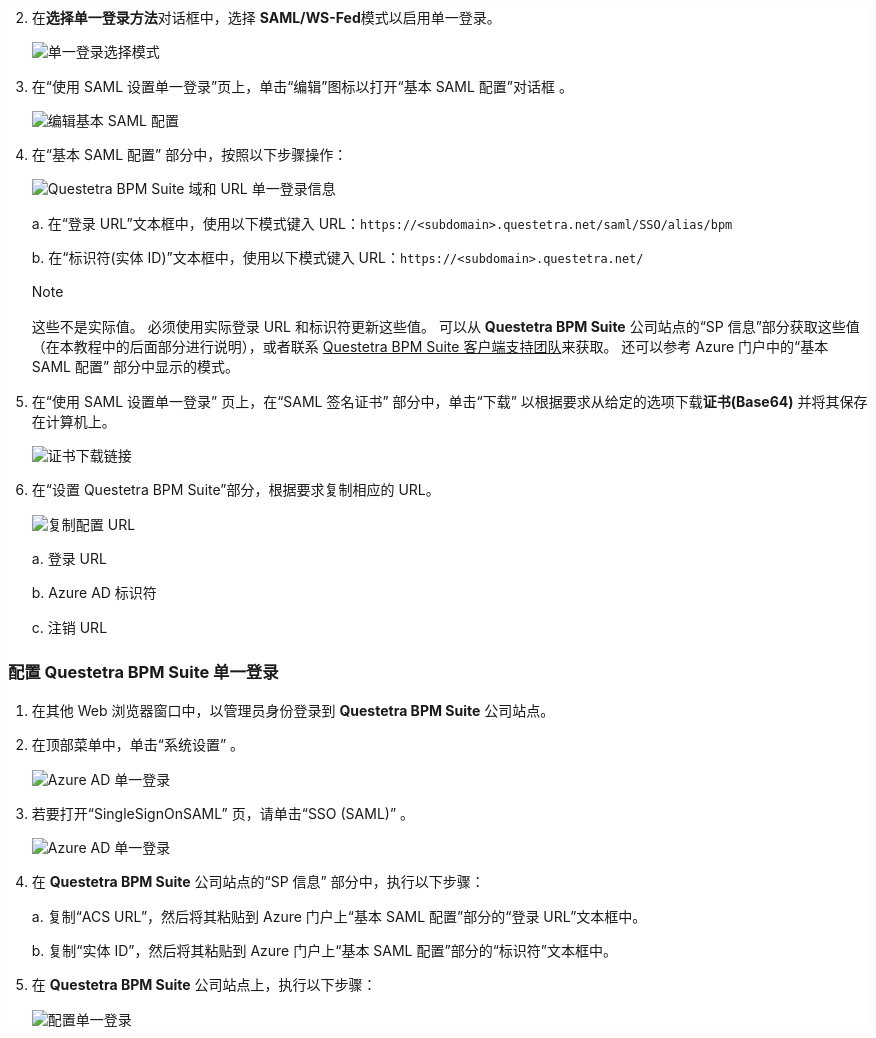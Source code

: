2. 在**选择单一登录方法**对话框中，选择 **SAML/WS-Fed**模式以启用单一登录。

    ![单一登录选择模式](common/select-saml-option.png)

3. 在“使用 SAML 设置单一登录”页上，单击“编辑”图标以打开“基本 SAML 配置”对话框    。

    ![编辑基本 SAML 配置](common/edit-urls.png)

4. 在“基本 SAML 配置”  部分中，按照以下步骤操作：

    ![Questetra BPM Suite 域和 URL 单一登录信息](common/sp-identifier.png)

    a. 在“登录 URL”文本框中，使用以下模式键入 URL：`https://<subdomain>.questetra.net/saml/SSO/alias/bpm`

    b. 在“标识符(实体 ID)”文本框中，使用以下模式键入 URL：`https://<subdomain>.questetra.net/`

    > [!NOTE]
    > 这些不是实际值。 必须使用实际登录 URL 和标识符更新这些值。 可以从 **Questetra BPM Suite** 公司站点的“SP 信息”部分获取这些值（在本教程中的后面部分进行说明），或者联系 [Questetra BPM Suite 客户端支持团队](https://www.questetra.com/contact/)来获取。 还可以参考 Azure 门户中的“基本 SAML 配置”  部分中显示的模式。

5. 在“使用 SAML 设置单一登录”  页上，在“SAML 签名证书”  部分中，单击“下载”  以根据要求从给定的选项下载**证书(Base64)** 并将其保存在计算机上。

    ![证书下载链接](common/certificatebase64.png)

6. 在“设置 Questetra BPM Suite”部分，根据要求复制相应的 URL。 

    ![复制配置 URL](common/copy-configuration-urls.png)

    a. 登录 URL

    b. Azure AD 标识符

    c. 注销 URL

### <a name="configure-questetra-bpm-suite-single-sign-on"></a>配置 Questetra BPM Suite 单一登录

1. 在其他 Web 浏览器窗口中，以管理员身份登录到 **Questetra BPM Suite** 公司站点。

2. 在顶部菜单中，单击“系统设置”  。 
   
    ![Azure AD 单一登录][10]

3. 若要打开“SingleSignOnSAML”  页，请单击“SSO (SAML)”  。 
   
    ![Azure AD 单一登录][11]

4. 在 **Questetra BPM Suite** 公司站点的“SP 信息”  部分中，执行以下步骤：

    a. 复制“ACS URL”，然后将其粘贴到 Azure 门户上“基本 SAML 配置”部分的“登录 URL”文本框中。   
    
    b. 复制“实体 ID”，然后将其粘贴到 Azure 门户上“基本 SAML 配置”部分的“标识符”文本框中。   

5. 在 **Questetra BPM Suite** 公司站点上，执行以下步骤： 
   
    ![配置单一登录][15]
   

[10]: ./media/questetra-bpm-suite-tutorial/questera_bpm_suite_03.png
[11]: ./media/questetra-bpm-suite-tutorial/questera_bpm_suite_04.png
[15]: ./media/questetra-bpm-suite-tutorial/questera_bpm_suite_08.png
[300]: ./media/questetra-bpm-suite-tutorial/questera_bpm_suite_11.png